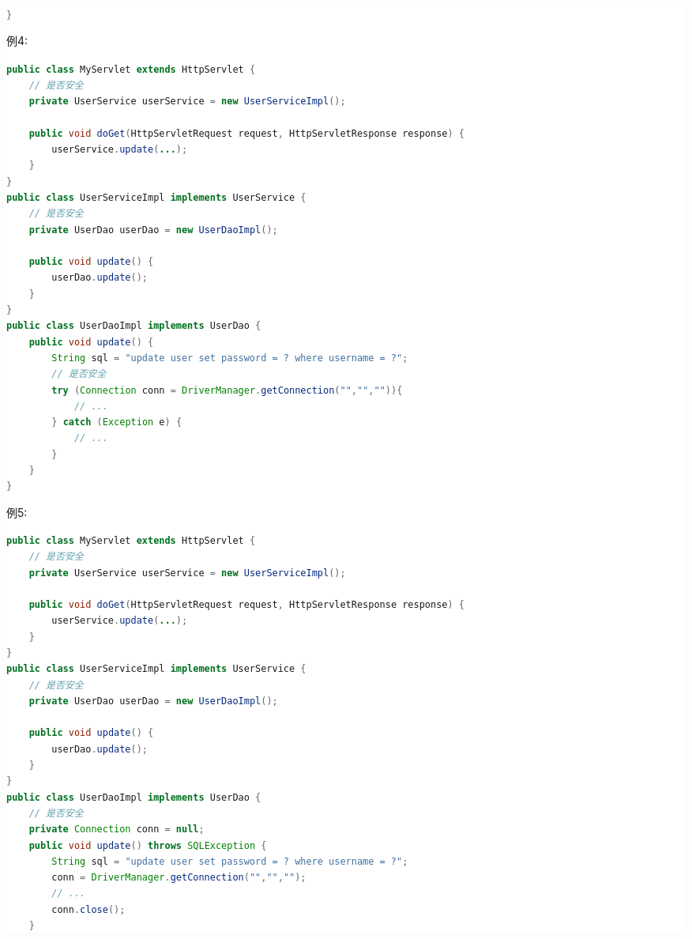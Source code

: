 ```java
}
```



例4:

```java
public class MyServlet extends HttpServlet {
    // 是否安全
    private UserService userService = new UserServiceImpl();

    public void doGet(HttpServletRequest request, HttpServletResponse response) {
        userService.update(...);
    }
}
public class UserServiceImpl implements UserService {
    // 是否安全
    private UserDao userDao = new UserDaoImpl();

    public void update() {
        userDao.update();
    }
}
public class UserDaoImpl implements UserDao {
    public void update() {
        String sql = "update user set password = ? where username = ?";
        // 是否安全
        try (Connection conn = DriverManager.getConnection("","","")){
            // ...
        } catch (Exception e) {
            // ...
        }
    }
}
```



例5:

```java
public class MyServlet extends HttpServlet {
    // 是否安全
    private UserService userService = new UserServiceImpl();

    public void doGet(HttpServletRequest request, HttpServletResponse response) {
        userService.update(...);
    }
}
public class UserServiceImpl implements UserService {
    // 是否安全
    private UserDao userDao = new UserDaoImpl();

    public void update() {
        userDao.update();
    }
}
public class UserDaoImpl implements UserDao {
    // 是否安全
    private Connection conn = null;
    public void update() throws SQLException {
        String sql = "update user set password = ? where username = ?";
        conn = DriverManager.getConnection("","","");
        // ...
        conn.close();
    }
```